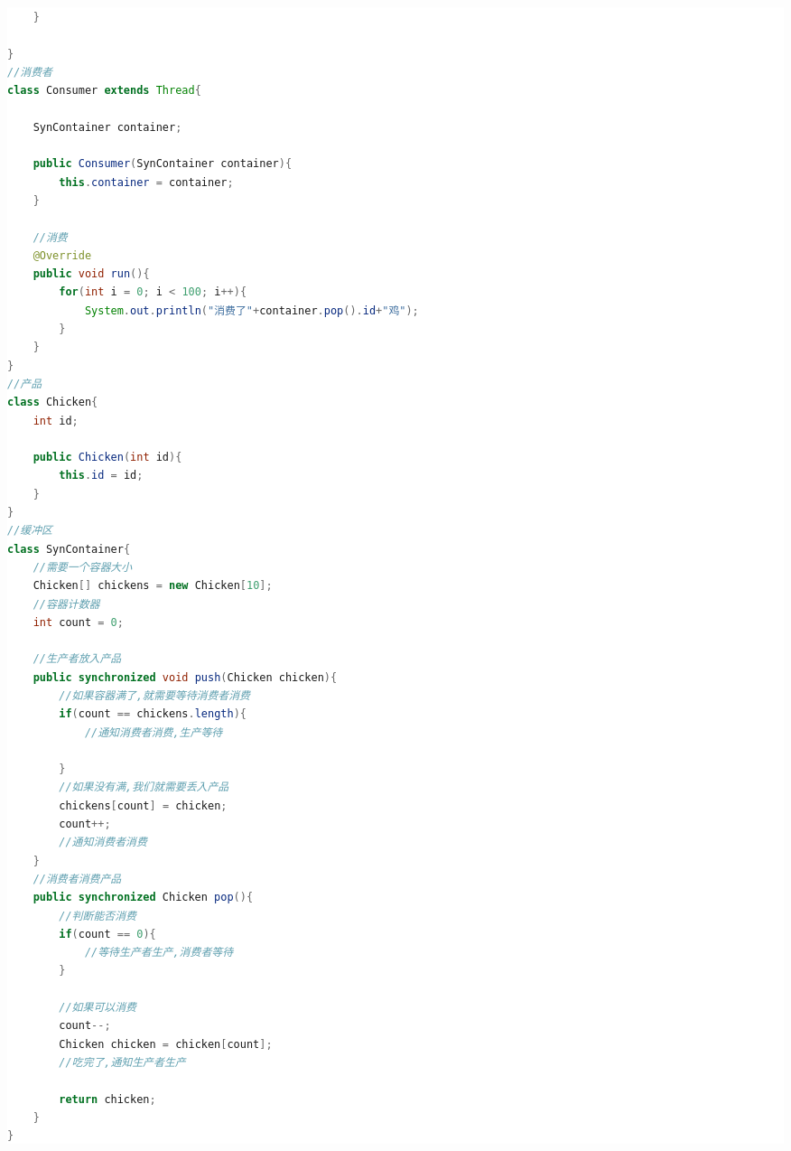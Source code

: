 ```java
    }

}
//消费者
class Consumer extends Thread{

    SynContainer container;

    public Consumer(SynContainer container){
        this.container = container;
    }

    //消费
    @Override
    public void run(){
        for(int i = 0; i < 100; i++){
            System.out.println("消费了"+container.pop().id+"鸡");
        }
    }
}
//产品
class Chicken{
    int id;

    public Chicken(int id){
        this.id = id;
    }
}
//缓冲区
class SynContainer{
    //需要一个容器大小
    Chicken[] chickens = new Chicken[10];
    //容器计数器
    int count = 0;

    //生产者放入产品
    public synchronized void push(Chicken chicken){
        //如果容器满了,就需要等待消费者消费
        if(count == chickens.length){
            //通知消费者消费,生产等待

        }
        //如果没有满,我们就需要丢入产品
        chickens[count] = chicken;
        count++;
        //通知消费者消费
    }
    //消费者消费产品
    public synchronized Chicken pop(){
        //判断能否消费
        if(count == 0){
            //等待生产者生产,消费者等待
        }

        //如果可以消费
        count--;
        Chicken chicken = chicken[count];
        //吃完了,通知生产者生产

        return chicken;
    }
}
```